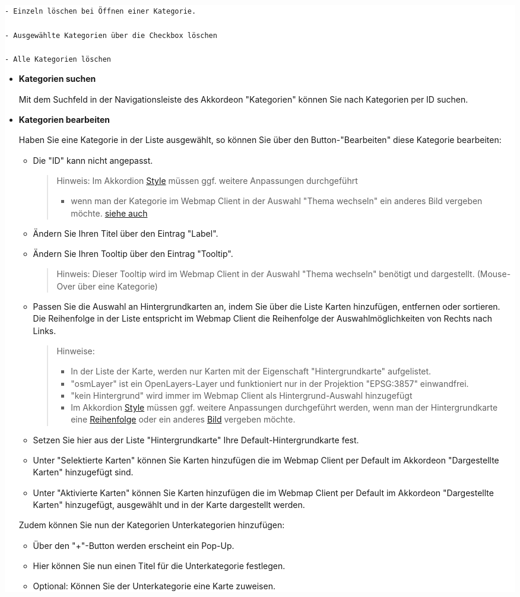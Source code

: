     - Einzeln löschen bei Öffnen einer Kategorie.

    - Ausgewählte Kategorien über die Checkbox löschen

    - Alle Kategorien löschen

- **Kategorien suchen**

  Mit dem Suchfeld in der Navigationsleiste des Akkordeon "Kategorien" können Sie nach Kategorien per ID suchen.

- **Kategorien bearbeiten**

  Haben Sie eine Kategorie in der Liste ausgewählt, so können Sie über den Button-"Bearbeiten" diese Kategorie bearbeiten:

  - Die "ID" kann nicht angepasst.

    > Hinweis:
    > Im Akkordion [Style](#style) müssen ggf. weitere Anpassungen durchgeführt
    > - wenn man der Kategorie im Webmap Client in der Auswahl "Thema wechseln" ein anderes Bild vergeben möchte. [siehe auch](#kann-man-die-themen-bilder-unter-thema-wechseln-anpassen)

  - Ändern Sie Ihren Titel über den Eintrag "Label".

  - Ändern Sie Ihren Tooltip über den Eintrag "Tooltip".

    > Hinweis:
    > Dieser Tooltip wird im Webmap Client in der Auswahl "Thema wechseln" benötigt und dargestellt. (Mouse-Over über eine Kategorie)

  - Passen Sie die Auswahl an Hintergrundkarten an, indem Sie über die Liste Karten hinzufügen, entfernen oder sortieren. Die Reihenfolge in der Liste entspricht im Webmap Client die Reihenfolge der Auswahlmöglichkeiten von Rechts nach Links.

    > Hinweise:
    > - In der Liste der Karte, werden nur Karten mit der Eigenschaft "Hintergrundkarte" aufgelistet.
    > - "osmLayer" ist ein OpenLayers-Layer und funktioniert nur in der Projektion "EPSG:3857" einwandfrei.
    > - "kein Hintergrund" wird immer im Webmap Client als Hintergrund-Auswahl hinzugefügt
    > - Im Akkordion [Style](#style) müssen ggf. weitere Anpassungen durchgeführt werden, wenn man der Hintergrundkarte eine [Reihenfolge](#kann-man-die-reihenfolge-der-hintergrundkarten-auswahl-anpassen) oder ein anderes [Bild](#kann-man-die-bilder-für-die-hintergrundkarten-auswahl-anpassen) vergeben möchte.

  - Setzen Sie hier aus der Liste "Hintergrundkarte" Ihre Default-Hintergrundkarte fest.

  - Unter "Selektierte Karten" können Sie Karten hinzufügen die im Webmap Client per Default im Akkordeon "Dargestellte Karten" hinzugefügt sind. 

  - Unter "Aktivierte Karten" können Sie Karten hinzufügen die im Webmap Client per Default im Akkordeon "Dargestellte Karten" hinzugefügt, ausgewählt und in der Karte dargestellt werden. 

  Zudem können Sie nun der Kategorien Unterkategorien hinzufügen:

  -  Über den "+"-Button werden erscheint ein Pop-Up. 

  - Hier können Sie nun einen Titel für die Unterkategorie festlegen. 

  - Optional: Können Sie der Unterkategorie eine Karte zuweisen. 
